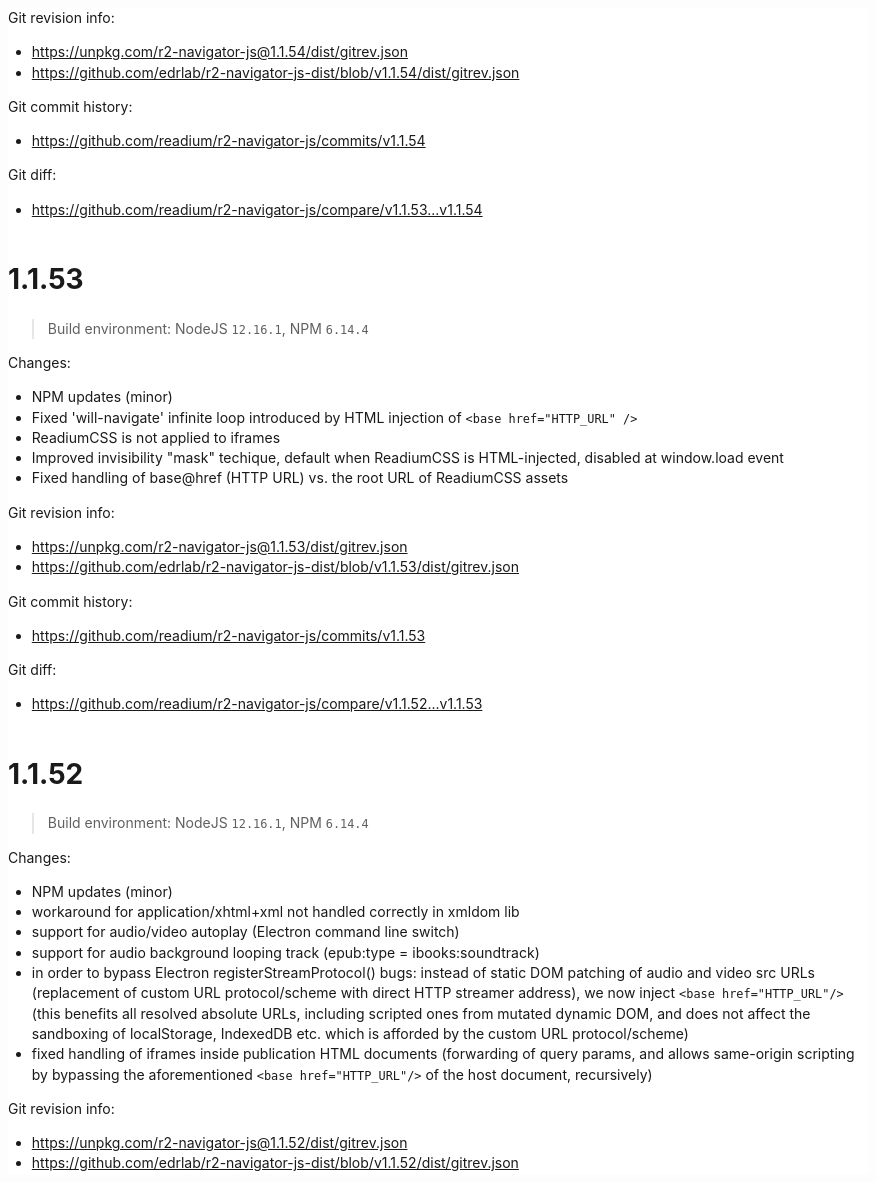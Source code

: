 Git revision info:
* https://unpkg.com/r2-navigator-js@1.1.54/dist/gitrev.json
* https://github.com/edrlab/r2-navigator-js-dist/blob/v1.1.54/dist/gitrev.json

Git commit history:
* https://github.com/readium/r2-navigator-js/commits/v1.1.54

Git diff:
* https://github.com/readium/r2-navigator-js/compare/v1.1.53...v1.1.54

# 1.1.53

> Build environment: NodeJS `12.16.1`, NPM `6.14.4`

Changes:
* NPM updates (minor)
* Fixed 'will-navigate' infinite loop introduced by HTML injection of `<base href="HTTP_URL" />`
* ReadiumCSS is not applied to iframes
* Improved invisibility "mask" techique, default when ReadiumCSS is HTML-injected, disabled at window.load event
* Fixed handling of base@href (HTTP URL) vs. the root URL of ReadiumCSS assets

Git revision info:
* https://unpkg.com/r2-navigator-js@1.1.53/dist/gitrev.json
* https://github.com/edrlab/r2-navigator-js-dist/blob/v1.1.53/dist/gitrev.json

Git commit history:
* https://github.com/readium/r2-navigator-js/commits/v1.1.53

Git diff:
* https://github.com/readium/r2-navigator-js/compare/v1.1.52...v1.1.53

# 1.1.52

> Build environment: NodeJS `12.16.1`, NPM `6.14.4`

Changes:
* NPM updates (minor)
* workaround for application/xhtml+xml not handled correctly in xmldom lib
* support for audio/video autoplay (Electron command line switch)
* support for audio background looping track (epub:type = ibooks:soundtrack)
* in order to bypass Electron registerStreamProtocol() bugs: instead of static DOM patching of audio and video src URLs (replacement of custom URL protocol/scheme with direct HTTP streamer address), we now inject `<base href="HTTP_URL"/>` (this benefits all resolved absolute URLs, including scripted ones from mutated dynamic DOM, and does not affect the sandboxing of localStorage, IndexedDB etc. which is afforded by the custom URL protocol/scheme)
* fixed handling of iframes inside publication HTML documents (forwarding of query params, and allows same-origin scripting by bypassing the aforementioned `<base href="HTTP_URL"/>` of the host document, recursively)

Git revision info:
* https://unpkg.com/r2-navigator-js@1.1.52/dist/gitrev.json
* https://github.com/edrlab/r2-navigator-js-dist/blob/v1.1.52/dist/gitrev.json
